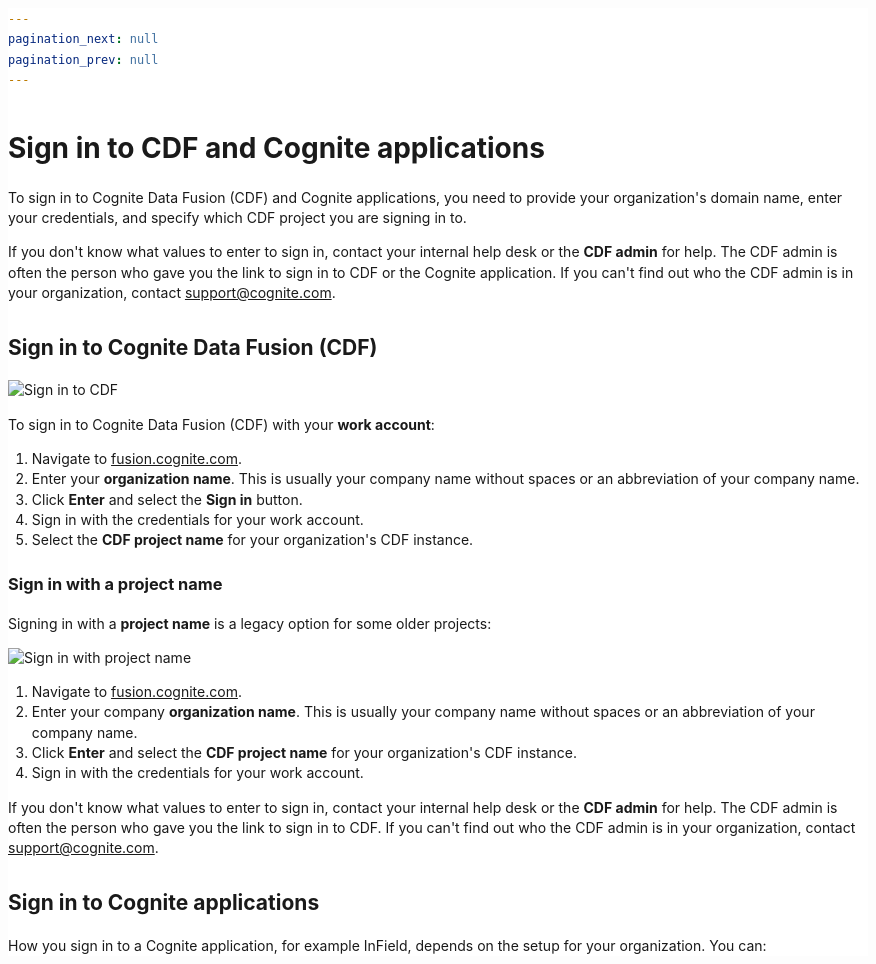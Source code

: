 ```yaml
---
pagination_next: null
pagination_prev: null
---
```


# Sign in to CDF and Cognite applications

To sign in to Cognite Data Fusion (CDF) and Cognite applications, you need to provide your organization's domain name, enter your credentials, and specify which CDF project you are signing in to.



If you don't know what values to enter to sign in, contact your internal help desk or the **CDF admin** for help. The CDF admin is often the person who gave you the link to sign in to CDF or the Cognite application. If you can't find out who the CDF admin is in your organization, contact [support@cognite.com](mailto:support@cognite.com).

## Sign in to Cognite Data Fusion (CDF)

<img className="screenshot media-right" src="/images/shared/cdf_signing_in.png" alt="Sign in to CDF " width="24%"/>

To sign in to Cognite Data Fusion (CDF) with your **work account**:

  1. Navigate to [fusion.cognite.com](https://fusion.cognite.com).
  1. Enter your **organization name**. This is usually your company name without spaces or an abbreviation of your company name. 
  1. Click **Enter** and select the **Sign in** button.
  1. Sign in with the credentials for your work account.
  1. Select the **CDF project name** for your organization's CDF instance.

### Sign in with a project name

Signing in with a **project name** is a legacy option for some older projects:

<img className="screenshot media-right" src="https://apps-cdn.cogniteapp.com/@cognite/docs-portal-images/1.0.0/images/shared/cdf_legacy_signing_in.png" alt="Sign in with project name " width="24%"/>

  1. Navigate to [fusion.cognite.com](https://fusion.cognite.com).
  1. Enter your company **organization name**. This is usually your company name without spaces or an abbreviation of your company name. 
  1. Click **Enter** and select the **CDF project name** for your organization's CDF instance.
  1. Sign in with the credentials for your work account.

If you don't know what values to enter to sign in, contact your internal help desk or the **CDF admin** for help. The CDF admin is often the person who gave you the link to sign in to CDF. If you can't find out who the CDF admin is in your organization, contact [support@cognite.com](mailto:support@cognite.com).

## Sign in to Cognite applications

How you sign in to a Cognite application, for example InField, depends on the setup for your organization. You can:
